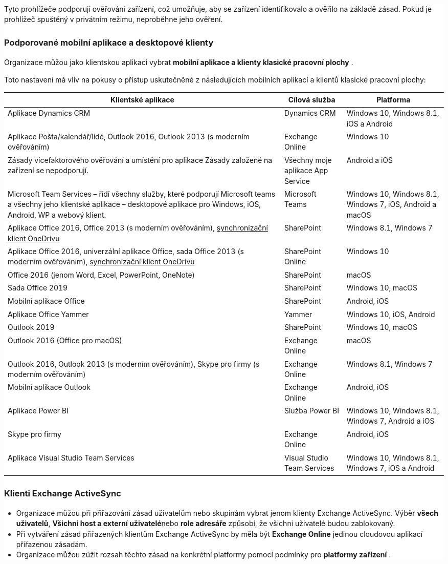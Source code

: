 Tyto prohlížeče podporují ověřování zařízení, což umožňuje, aby se zařízení identifikovalo a ověřilo na základě zásad. Pokud je prohlížeč spuštěný v privátním režimu, neproběhne jeho ověření.

### <a name="supported-mobile-applications-and-desktop-clients"></a>Podporované mobilní aplikace a desktopové klienty

Organizace můžou jako klientskou aplikaci vybrat **mobilní aplikace a klienty klasické pracovní plochy** .

Toto nastavení má vliv na pokusy o přístup uskutečněné z následujících mobilních aplikací a klientů klasické pracovní plochy:

| Klientské aplikace | Cílová služba | Platforma |
| --- | --- | --- |
| Aplikace Dynamics CRM | Dynamics CRM | Windows 10, Windows 8.1, iOS a Android |
| Aplikace Pošta/kalendář/lidé, Outlook 2016, Outlook 2013 (s moderním ověřováním)| Exchange Online | Windows 10 |
| Zásady vícefaktorového ověřování a umístění pro aplikace Zásady založené na zařízení se nepodporují.| Všechny moje aplikace App Service | Android a iOS |
| Microsoft Team Services – řídí všechny služby, které podporují Microsoft teams a všechny jeho klientské aplikace – desktopové aplikace pro Windows, iOS, Android, WP a webový klient. | Microsoft Teams | Windows 10, Windows 8.1, Windows 7, iOS, Android a macOS |
| Aplikace Office 2016, Office 2013 (s moderním ověřováním), [synchronizační klient OneDrivu](/onedrive/enable-conditional-access) | SharePoint | Windows 8.1, Windows 7 |
| Aplikace Office 2016, univerzální aplikace Office, sada Office 2013 (s moderním ověřováním), [synchronizační klient OneDrivu](/onedrive/enable-conditional-access) | SharePoint Online | Windows 10 |
| Office 2016 (jenom Word, Excel, PowerPoint, OneNote) | SharePoint | macOS |
| Sada Office 2019| SharePoint | Windows 10, macOS |
| Mobilní aplikace Office | SharePoint | Android, iOS |
| Aplikace Office Yammer | Yammer | Windows 10, iOS, Android |
| Outlook 2019 | SharePoint | Windows 10, macOS |
| Outlook 2016 (Office pro macOS) | Exchange Online | macOS |
| Outlook 2016, Outlook 2013 (s moderním ověřováním), Skype pro firmy (s moderním ověřováním) | Exchange Online | Windows 8.1, Windows 7 |
| Mobilní aplikace Outlook | Exchange Online | Android, iOS |
| Aplikace Power BI | Služba Power BI | Windows 10, Windows 8.1, Windows 7, Android a iOS |
| Skype pro firmy | Exchange Online| Android, iOS |
| Aplikace Visual Studio Team Services | Visual Studio Team Services | Windows 10, Windows 8.1, Windows 7, iOS a Android |

### <a name="exchange-activesync-clients"></a>Klienti Exchange ActiveSync

- Organizace můžou při přiřazování zásad uživatelům nebo skupinám vybrat jenom klienty Exchange ActiveSync. Výběr **všech uživatelů**, **Všichni host a externí uživatelé**nebo **role adresáře** způsobí, že všichni uživatelé budou zablokovaný.
- Při vytváření zásad přiřazených klientům Exchange ActiveSync by měla být **Exchange Online** jedinou cloudovou aplikací přiřazenou zásadám. 
- Organizace můžou zúžit rozsah těchto zásad na konkrétní platformy pomocí podmínky pro **platformy zařízení** .
